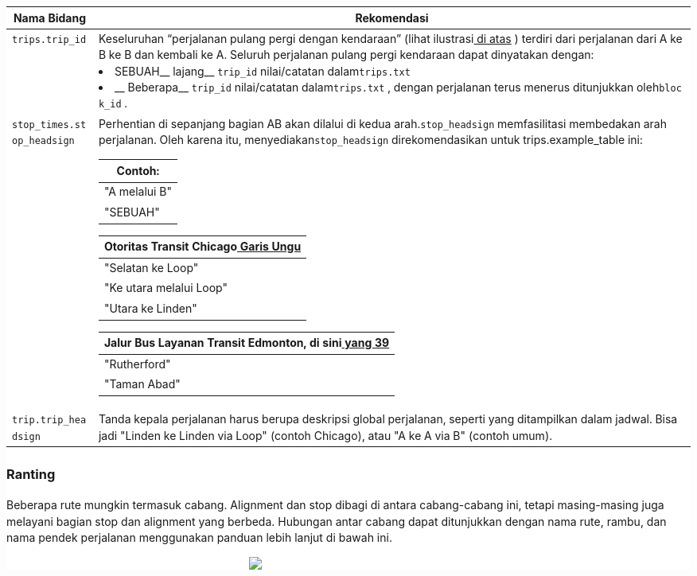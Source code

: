 |  Nama Bidang               |  Rekomendasi                                                                                                                                                                                                                                                                                                                                                                                                                                                                                                                                                                                                                                                                                                                                                                                                                                                                                                                                                                                        |
| -------------------------- | --------------------------------------------------------------------------------------------------------------------------------------------------------------------------------------------------------------------------------------------------------------------------------------------------------------------------------------------------------------------------------------------------------------------------------------------------------------------------------------------------------------------------------------------------------------------------------------------------------------------------------------------------------------------------------------------------------------------------------------------------------------------------------------------------------------------------------------------------------------------------------------------------------------------------------------------------------------------------------------------------- |
| `trips.trip_id`            |  Keseluruhan “perjalanan pulang pergi dengan kendaraan” (lihat ilustrasi[ di atas](#lasso-route-fig) ) terdiri dari perjalanan dari A ke B ke B dan kembali ke A. Seluruh perjalanan pulang pergi kendaraan dapat dinyatakan dengan:<li/> SEBUAH__ lajang__ `trip_id` nilai/catatan dalam`trips.txt`</li><li/>__ Beberapa__ `trip_id` nilai/catatan dalam`trips.txt` , dengan perjalanan terus menerus ditunjukkan oleh`block_id` .</li>                                                                                                                                                                                                                                                                                                                                                                                                                                                                                                                                                            |
| `stop_times.stop_headsign` |  Perhentian di sepanjang bagian AB akan dilalui di kedua arah.`stop_headsign` memfasilitasi membedakan arah perjalanan. Oleh karena itu, menyediakan`stop_headsign` direkomendasikan untuk trips.example_table ini:<table class="example"/><thead/>  <tr/><th/> Contoh:</th></tr></thead><tbody/><tr/><td/> "A melalui B"</td></tr><tr/><td/> "SEBUAH"</td></tr></tbody></table><table class="example"/><thead/><tr/><th/> Otoritas Transit Chicago<a href="https://www.transitchicago.com/purpleline/"/> Garis Ungu</a></th></tr></thead><tbody/><tr/><td/> "Selatan ke Loop"</td></tr><tr/><td/> "Ke utara melalui Loop"</td></tr><tr/><td/> "Utara ke Linden" </td></tr></tbody></table><table class="example"/><thead/><tr/><th/> Jalur Bus Layanan Transit Edmonton, di sini<a href="https://webdocs.edmonton.ca/transit/route_schedules_and_maps/future/RT039.pdf"/> yang 39</a></th></tr></thead><tbody/><tr/><td/> "Rutherford"</td></tr><tr/><td/> "Taman Abad" </td></tr></tbody></table> |
| `trip.trip_headsign`       |  Tanda kepala perjalanan harus berupa deskripsi global perjalanan, seperti yang ditampilkan dalam jadwal. Bisa jadi "Linden ke Linden via Loop" (contoh Chicago), atau "A ke A via B" (contoh umum).                                                                                                                                                                                                                                                                                                                                                                                                                                                                                                                                                                                                                                                                                                                                                                                                |

### Ranting

Beberapa rute mungkin termasuk cabang. Alignment dan stop dibagi di antara cabang-cabang ini, tetapi masing-masing juga melayani bagian stop dan alignment yang berbeda. Hubungan antar cabang dapat ditunjukkan dengan nama rute, rambu, dan nama pendek perjalanan menggunakan panduan lebih lanjut di bawah ini.

<img src="https://raw.githubusercontent.com/MobilityData/GTFS_Schedule_Best-Practices/master/en/branching.svg" width="250px" style="display:block;margin-left:auto;margin-right:auto"/>
